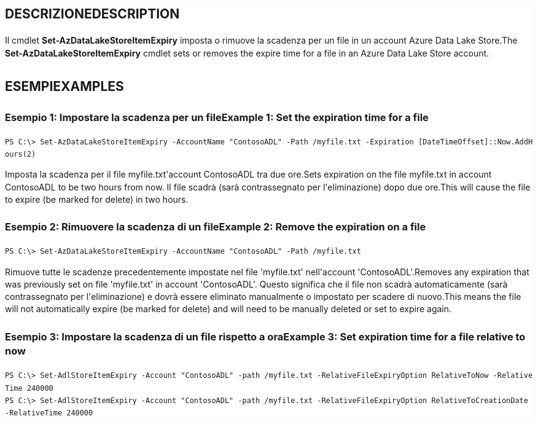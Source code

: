 ## <span data-ttu-id="3aaa6-107">DESCRIZIONE</span><span class="sxs-lookup"><span data-stu-id="3aaa6-107">DESCRIPTION</span></span>
<span data-ttu-id="3aaa6-108">Il cmdlet **Set-AzDataLakeStoreItemExpiry** imposta o rimuove la scadenza per un file in un account Azure Data Lake Store.</span><span class="sxs-lookup"><span data-stu-id="3aaa6-108">The **Set-AzDataLakeStoreItemExpiry** cmdlet sets or removes the expire time for a file in an Azure Data Lake Store account.</span></span>

## <span data-ttu-id="3aaa6-109">ESEMPI</span><span class="sxs-lookup"><span data-stu-id="3aaa6-109">EXAMPLES</span></span>

### <span data-ttu-id="3aaa6-110">Esempio 1: Impostare la scadenza per un file</span><span class="sxs-lookup"><span data-stu-id="3aaa6-110">Example 1: Set the expiration time for a file</span></span>
```
PS C:\> Set-AzDataLakeStoreItemExpiry -AccountName "ContosoADL" -Path /myfile.txt -Expiration [DateTimeOffset]::Now.AddHours(2)
```

<span data-ttu-id="3aaa6-111">Imposta la scadenza per il file myfile.txt'account ContosoADL tra due ore.</span><span class="sxs-lookup"><span data-stu-id="3aaa6-111">Sets expiration on the file myfile.txt in account ContosoADL to be two hours from now.</span></span>
<span data-ttu-id="3aaa6-112">Il file scadrà (sarà contrassegnato per l'eliminazione) dopo due ore.</span><span class="sxs-lookup"><span data-stu-id="3aaa6-112">This will cause the file to expire (be marked for delete) in two hours.</span></span>

### <span data-ttu-id="3aaa6-113">Esempio 2: Rimuovere la scadenza di un file</span><span class="sxs-lookup"><span data-stu-id="3aaa6-113">Example 2: Remove the expiration on a file</span></span>
```
PS C:\> Set-AzDataLakeStoreItemExpiry -AccountName "ContosoADL" -Path /myfile.txt
```

<span data-ttu-id="3aaa6-114">Rimuove tutte le scadenze precedentemente impostate nel file 'myfile.txt' nell'account 'ContosoADL'.</span><span class="sxs-lookup"><span data-stu-id="3aaa6-114">Removes any expiration that was previously set on file 'myfile.txt' in account 'ContosoADL'.</span></span>
<span data-ttu-id="3aaa6-115">Questo significa che il file non scadrà automaticamente (sarà contrassegnato per l'eliminazione) e dovrà essere eliminato manualmente o impostato per scadere di nuovo.</span><span class="sxs-lookup"><span data-stu-id="3aaa6-115">This means the file will not automatically expire (be marked for delete) and will need to be manually deleted or set to expire again.</span></span>

### <span data-ttu-id="3aaa6-116">Esempio 3: Impostare la scadenza di un file rispetto a ora</span><span class="sxs-lookup"><span data-stu-id="3aaa6-116">Example 3: Set expiration time for a file relative to now</span></span>
```
PS C:\> Set-AdlStoreItemExpiry -Account "ContosoADL" -path /myfile.txt -RelativeFileExpiryOption RelativeToNow -RelativeTime 240000
PS C:\> Set-AdlStoreItemExpiry -Account "ContosoADL" -path /myfile.txt -RelativeFileExpiryOption RelativeToCreationDate -RelativeTime 240000
```
